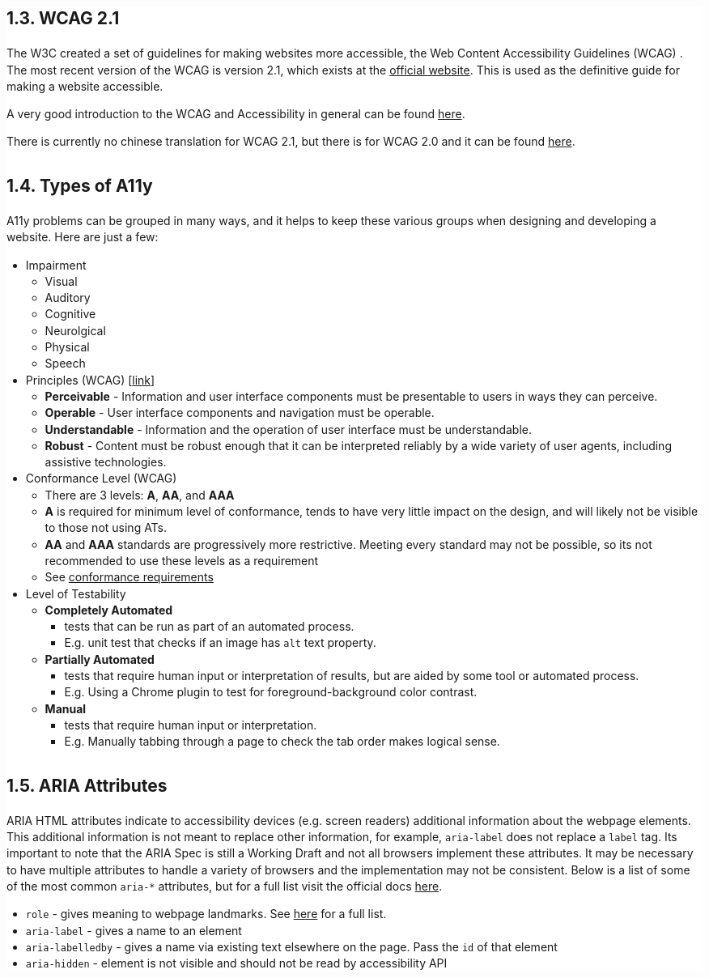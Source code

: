 ## 1.3. WCAG 2.1
The W3C created a set of guidelines for making websites more accessible, the Web Content Accessibility Guidelines (WCAG) . The most recent version of the WCAG is version 2.1, which exists at the [official website](https://www.w3.org/TR/WCAG21/). This is used as the definitive guide for making a website accessible.

A very good introduction to the WCAG and Accessibility in general can be found [here](https://www.w3.org/WAI/fundamentals/accessibility-intro/).

There is currently no chinese translation for WCAG 2.1, but there is for WCAG 2.0 and it can be found [here](https://www.w3.org/Translations/WCAG20-zh/).

## 1.4. Types of A11y
A11y problems can be grouped in many ways, and it helps to keep these various groups when designing and developing a website. Here are just a few:
* Impairment
  * Visual
  * Auditory
  * Cognitive
  * Neurolgical
  * Physical
  * Speech
* Principles (WCAG) [[link](https://www.w3.org/TR/WCAG20/#guidelines)]
  * **Perceivable** - Information and user interface components must be presentable to users in ways they can perceive.
  * **Operable** - User interface components and navigation must be operable.
  * **Understandable** - Information and the operation of user interface must be understandable.
  * **Robust** - Content must be robust enough that it can be interpreted reliably by a wide variety of user agents, including assistive technologies.
* Conformance Level (WCAG)
  * There are 3 levels: **A**, **AA**, and **AAA**
  * **A** is required for minimum level of conformance, tends to have very little impact on the design, and will likely not be visible to those not using ATs.
  * **AA** and **AAA** standards are progressively more restrictive. Meeting every standard may not be possible, so its not recommended to use these levels as a requirement
  * See [conformance requirements](https://www.w3.org/TR/WCAG20/#conformance-reqs)
* Level of Testability
  * **Completely Automated**
    * tests that can be run as part of an automated process.
    * E.g. unit test that checks if an image has `alt` text property.
  * **Partially Automated**
    * tests that require human input or interpretation of results, but are aided by some tool or automated process.
    * E.g. Using a Chrome plugin to test for foreground-background color contrast.
  * **Manual**
    * tests that require human input or interpretation.
    * E.g. Manually tabbing through a page to check the tab order makes logical sense.

## 1.5. ARIA Attributes
ARIA HTML attributes indicate to accessibility devices (e.g. screen readers) additional information about the webpage elements. This additional information is not meant to replace other information, for example, `aria-label` does not replace a `label` tag. Its important to note that the ARIA Spec is still a Working Draft and not all browsers implement these attributes. It may be necessary to have multiple attributes to handle a variety of browsers and the implementation may not be consistent. Below is a list of some of the most common `aria-*` attributes, but for a full list visit the official docs [here](https://www.w3.org/TR/html-aria/#docconformance).
* `role` - gives meaning to webpage landmarks. See [here](https://developer.mozilla.org/en-US/docs/Web/Accessibility/ARIA/ARIA_Techniques#Roles) for a full list.
* `aria-label` - gives a name to an element
* `aria-labelledby` - gives a name via existing text elsewhere on the page. Pass the `id` of that element
* `aria-hidden` - element is not visible and should not be read by accessibility API